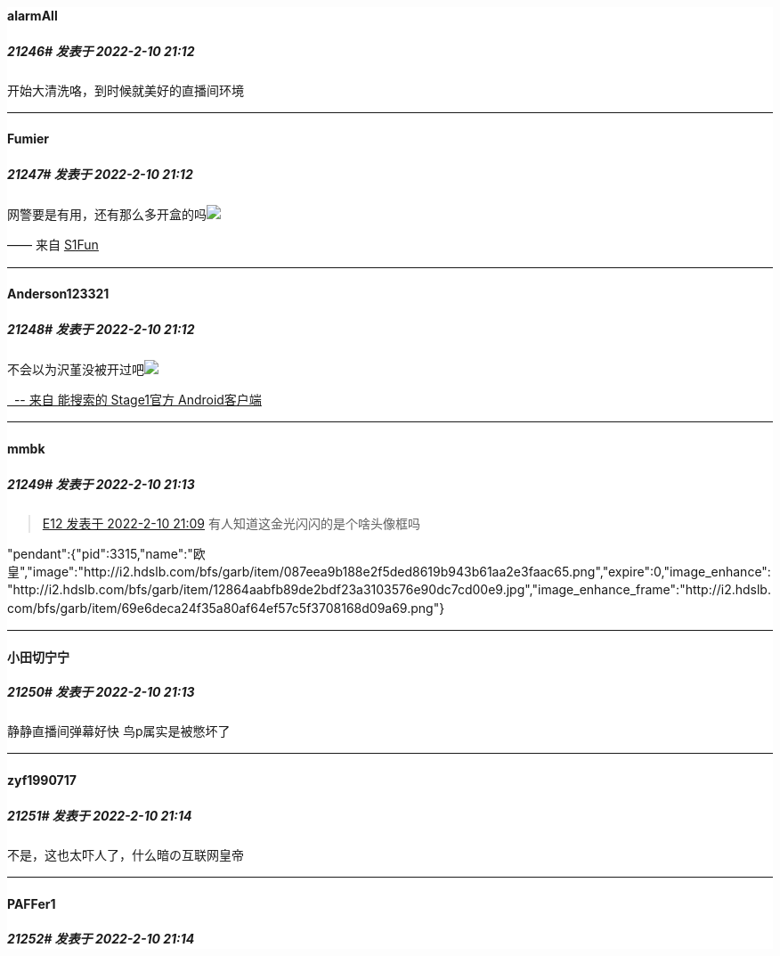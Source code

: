 ####  alarmAll  
##### 21246#       发表于 2022-2-10 21:12

开始大清洗咯，到时候就美好的直播间环境

*****

####  Fumier  
##### 21247#       发表于 2022-2-10 21:12

网警要是有用，还有那么多开盒的吗<img src="https://static.saraba1st.com/image/smiley/face2017/066.png" referrerpolicy="no-referrer">

—— 来自 [S1Fun](https://s1fun.koalcat.com)

*****

####  Anderson123321  
##### 21248#       发表于 2022-2-10 21:12

不会以为沢堇没被开过吧<img src="https://static.saraba1st.com/image/smiley/face2017/067.png" referrerpolicy="no-referrer">

[  -- 来自 能搜索的 Stage1官方 Android客户端](https://www.coolapk.com/apk/140634)

*****

####  mmbk  
##### 21249#       发表于 2022-2-10 21:13

<blockquote><a href="httphttps://bbs.saraba1st.com/2b/forum.php?mod=redirect&amp;goto=findpost&amp;pid=54628478&amp;ptid=2047771" target="_blank">E12 发表于 2022-2-10 21:09</a>
有人知道这金光闪闪的是个啥头像框吗</blockquote>
"pendant":{"pid":3315,"name":"欧皇","image":"http://i2.hdslb.com/bfs/garb/item/087eea9b188e2f5ded8619b943b61aa2e3faac65.png","expire":0,"image_enhance":"http://i2.hdslb.com/bfs/garb/item/12864aabfb89de2bdf23a3103576e90dc7cd00e9.jpg","image_enhance_frame":"http://i2.hdslb.com/bfs/garb/item/69e6deca24f35a80af64ef57c5f3708168d09a69.png"}

*****

####  小田切宁宁  
##### 21250#       发表于 2022-2-10 21:13

静静直播间弹幕好快 鸟p属实是被憋坏了

*****

####  zyf1990717  
##### 21251#       发表于 2022-2-10 21:14

不是，这也太吓人了，什么暗の互联网皇帝

*****

####  PAFFer1  
##### 21252#       发表于 2022-2-10 21:14
